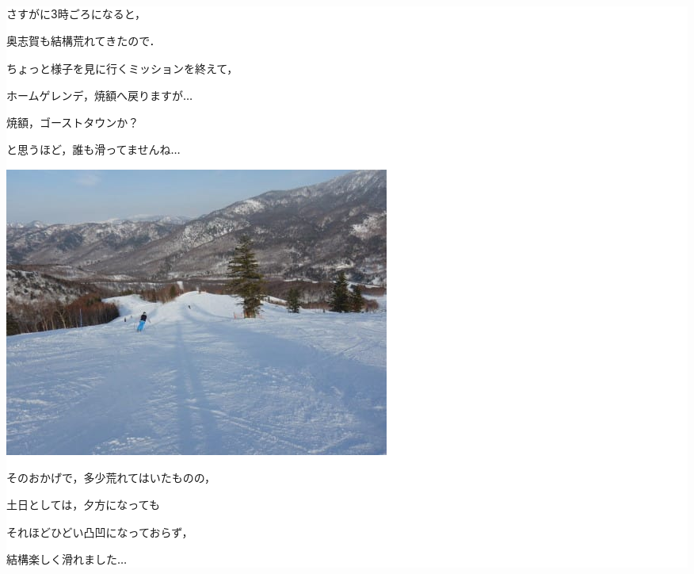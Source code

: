 


さすがに3時ごろになると，


奥志賀も結構荒れてきたので．


ちょっと様子を見に行くミッションを終えて，


ホームゲレンデ，焼額へ戻りますが…





焼額，ゴーストタウンか？


と思うほど，誰も滑ってませんね…




![229a9d797e936d6a2b1cdfba103d7cc9.jpg](images/229a9d797e936d6a2b1cdfba103d7cc9.jpg)




そのおかげで，多少荒れてはいたものの，


土日としては，夕方になっても


それほどひどい凸凹になっておらず，


結構楽しく滑れました…



